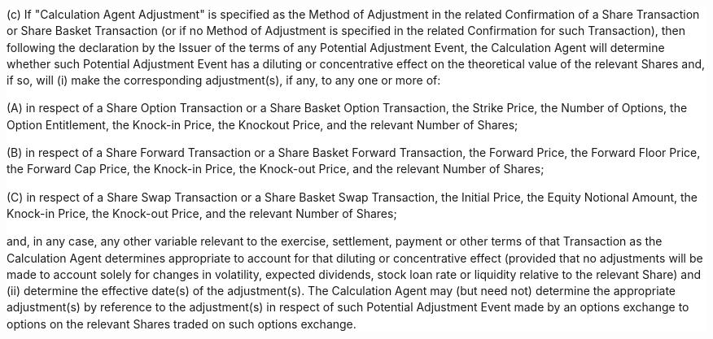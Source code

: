  (c) If "Calculation Agent Adjustment" is specified as the Method of Adjustment in the related Confirmation of a Share Transaction or Share Basket Transaction (or if no Method of Adjustment is specified in the related Confirmation for such Transaction), then following the declaration by the Issuer of the terms of any Potential Adjustment Event, the Calculation Agent will determine whether such Potential Adjustment Event has a diluting or concentrative effect on the theoretical value of the relevant Shares and, if so, will (i) make the corresponding adjustment(s), if any, to any one or more of:

(A) in respect of a Share Option Transaction or a Share Basket Option Transaction, the Strike Price, the Number of Options, the Option Entitlement, the Knock-in Price, the Knockout Price, and the relevant Number of Shares;

(B) in respect of a Share Forward Transaction or a Share Basket Forward Transaction, the Forward Price, the Forward Floor Price, the Forward Cap Price, the Knock-in Price, the Knock-out Price, and the relevant Number of Shares;

(C) in respect of a Share Swap Transaction or a Share Basket Swap Transaction, the Initial Price, the Equity Notional Amount, the Knock-in Price, the Knock-out Price, and the relevant Number of Shares;

and, in any case, any other variable relevant to the exercise, settlement, payment or other terms of that Transaction as the Calculation Agent determines appropriate to account for that diluting or concentrative effect (provided that no adjustments will be made to account solely for changes in volatility, expected dividends, stock loan rate or liquidity relative to the relevant Share) and (ii) determine the effective date(s) of the adjustment(s). The Calculation Agent may (but need not) determine the appropriate adjustment(s) by reference to the adjustment(s) in respect of such Potential Adjustment Event made by an options exchange to options on the relevant Shares traded on such options exchange.

